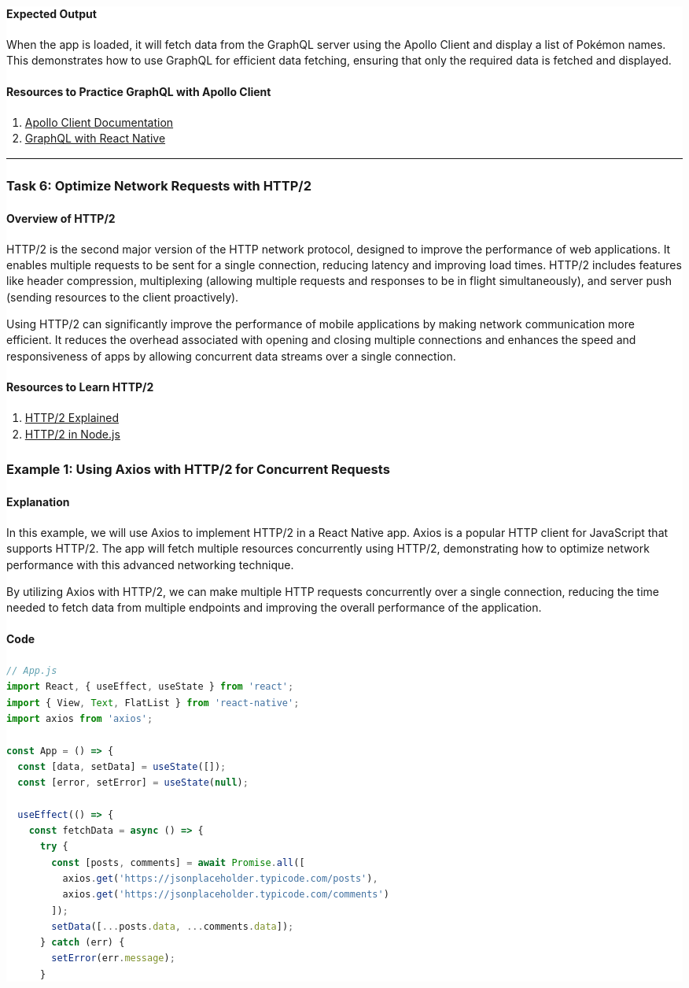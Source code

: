 #### Expected Output
When the app is loaded, it will fetch data from the GraphQL server using the Apollo Client and display a list of Pokémon names. This demonstrates how to use GraphQL for efficient data fetching, ensuring that only the required data is fetched and displayed.

#### Resources to Practice GraphQL with Apollo Client
1. [Apollo Client Documentation](https://www.apollographql.com/docs/react/)
2. [GraphQL with React Native](https://www.apollographql.com/blog/graphql/getting-started-with-graphql-and-react-native/)

---

### Task 6: Optimize Network Requests with HTTP/2

#### Overview of HTTP/2
HTTP/2 is the second major version of the HTTP network protocol, designed to improve the performance of web applications. It enables multiple requests to be sent for a single connection, reducing latency and improving load times. HTTP/2 includes features like header compression, multiplexing (allowing multiple requests and responses to be in flight simultaneously), and server push (sending resources to the client proactively).

Using HTTP/2 can significantly improve the performance of mobile applications by making network communication more efficient. It reduces the overhead associated with opening and closing multiple connections and enhances the speed and responsiveness of apps by allowing concurrent data streams over a single connection.

#### Resources to Learn HTTP/2
1. [HTTP/2 Explained](https://http2.github.io/)
2. [HTTP/2 in Node.js](https://nodejs.org/en/docs/guides/anatomy-of-an-http-transaction/)

### Example 1: Using Axios with HTTP/2 for Concurrent Requests
#### Explanation
In this example, we will use Axios to implement HTTP/2 in a React Native app. Axios is a popular HTTP client for JavaScript that supports HTTP/2. The app will fetch multiple resources concurrently using HTTP/2, demonstrating how to optimize network performance with this advanced networking technique.

By utilizing Axios with HTTP/2, we can make multiple HTTP requests concurrently over a single connection, reducing the time needed to fetch data from multiple endpoints and improving the overall performance of the application.

#### Code
```javascript
// App.js
import React, { useEffect, useState } from 'react';
import { View, Text, FlatList } from 'react-native';
import axios from 'axios';

const App = () => {
  const [data, setData] = useState([]);
  const [error, setError] = useState(null);

  useEffect(() => {
    const fetchData = async () => {
      try {
        const [posts, comments] = await Promise.all([
          axios.get('https://jsonplaceholder.typicode.com/posts'),
          axios.get('https://jsonplaceholder.typicode.com/comments')
        ]);
        setData([...posts.data, ...comments.data]);
      } catch (err) {
        setError(err.message);
      }
```